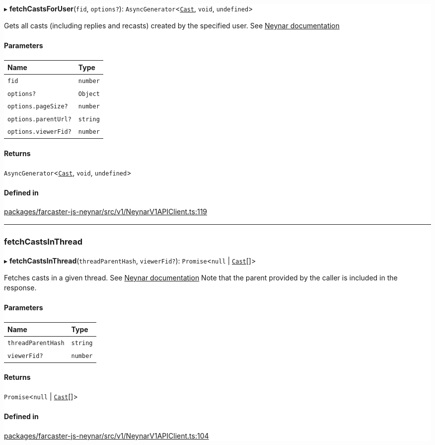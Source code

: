▸ **fetchCastsForUser**(`fid`, `options?`): `AsyncGenerator`\<[`Cast`](../interfaces/v1.Cast.md), `void`, `undefined`\>

Gets all casts (including replies and recasts) created by the specified user. See [Neynar documentation](https://docs.neynar.com/reference/get-all-casts-from-user)

#### Parameters

| Name | Type |
| :------ | :------ |
| `fid` | `number` |
| `options?` | `Object` |
| `options.pageSize?` | `number` |
| `options.parentUrl?` | `string` |
| `options.viewerFid?` | `number` |

#### Returns

`AsyncGenerator`\<[`Cast`](../interfaces/v1.Cast.md), `void`, `undefined`\>

#### Defined in

[packages/farcaster-js-neynar/src/v1/NeynarV1APIClient.ts:119](https://github.com/standard-crypto/farcaster-js/blob/main/packages/farcaster-js-neynar/src/v1/NeynarV1APIClient.ts#L119)

___

### fetchCastsInThread

▸ **fetchCastsInThread**(`threadParentHash`, `viewerFid?`): `Promise`\<``null`` \| [`Cast`](../interfaces/v1.Cast.md)[]\>

Fetches casts in a given thread. See [Neynar documentation](https://docs.neynar.com/reference/get-all-casts-in-thread)
Note that the parent provided by the caller is included in the response.

#### Parameters

| Name | Type |
| :------ | :------ |
| `threadParentHash` | `string` |
| `viewerFid?` | `number` |

#### Returns

`Promise`\<``null`` \| [`Cast`](../interfaces/v1.Cast.md)[]\>

#### Defined in

[packages/farcaster-js-neynar/src/v1/NeynarV1APIClient.ts:104](https://github.com/standard-crypto/farcaster-js/blob/main/packages/farcaster-js-neynar/src/v1/NeynarV1APIClient.ts#L104)

